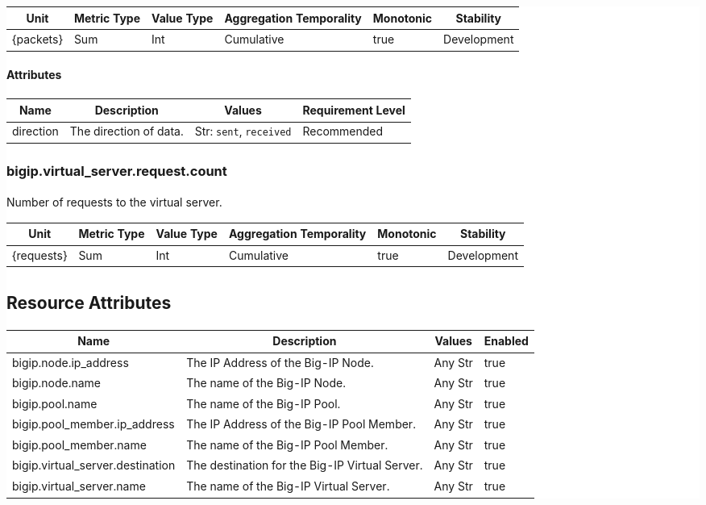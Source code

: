 | Unit | Metric Type | Value Type | Aggregation Temporality | Monotonic | Stability |
| ---- | ----------- | ---------- | ----------------------- | --------- | --------- |
| {packets} | Sum | Int | Cumulative | true | Development |

#### Attributes

| Name | Description | Values | Requirement Level |
| ---- | ----------- | ------ | -------- |
| direction | The direction of data. | Str: ``sent``, ``received`` | Recommended |

### bigip.virtual_server.request.count

Number of requests to the virtual server.

| Unit | Metric Type | Value Type | Aggregation Temporality | Monotonic | Stability |
| ---- | ----------- | ---------- | ----------------------- | --------- | --------- |
| {requests} | Sum | Int | Cumulative | true | Development |

## Resource Attributes

| Name | Description | Values | Enabled |
| ---- | ----------- | ------ | ------- |
| bigip.node.ip_address | The IP Address of the Big-IP Node. | Any Str | true |
| bigip.node.name | The name of the Big-IP Node. | Any Str | true |
| bigip.pool.name | The name of the Big-IP Pool. | Any Str | true |
| bigip.pool_member.ip_address | The IP Address of the Big-IP Pool Member. | Any Str | true |
| bigip.pool_member.name | The name of the Big-IP Pool Member. | Any Str | true |
| bigip.virtual_server.destination | The destination for the Big-IP Virtual Server. | Any Str | true |
| bigip.virtual_server.name | The name of the Big-IP Virtual Server. | Any Str | true |
